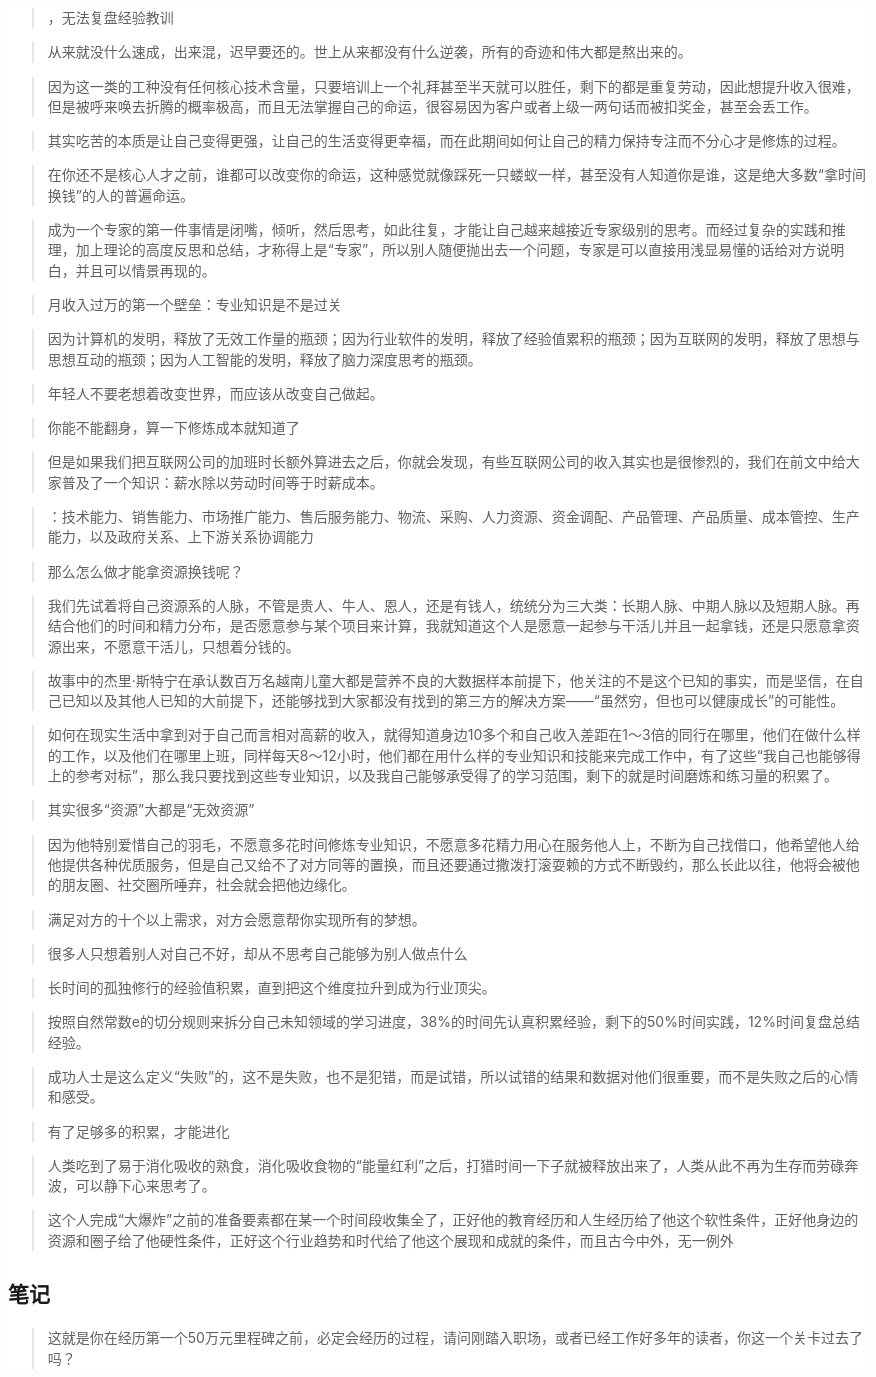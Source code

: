 > ，无法复盘经验教训 

> 从来就没什么速成，出来混，迟早要还的。世上从来都没有什么逆袭，所有的奇迹和伟大都是熬出来的。 

> 因为这一类的工种没有任何核心技术含量，只要培训上一个礼拜甚至半天就可以胜任，剩下的都是重复劳动，因此想提升收入很难，但是被呼来唤去折腾的概率极高，而且无法掌握自己的命运，很容易因为客户或者上级一两句话而被扣奖金，甚至会丢工作。 

> 其实吃苦的本质是让自己变得更强，让自己的生活变得更幸福，而在此期间如何让自己的精力保持专注而不分心才是修炼的过程。 

> 在你还不是核心人才之前，谁都可以改变你的命运，这种感觉就像踩死一只蝼蚁一样，甚至没有人知道你是谁，这是绝大多数“拿时间换钱”的人的普遍命运。 

> 成为一个专家的第一件事情是闭嘴，倾听，然后思考，如此往复，才能让自己越来越接近专家级别的思考。而经过复杂的实践和推理，加上理论的高度反思和总结，才称得上是“专家”，所以别人随便抛出去一个问题，专家是可以直接用浅显易懂的话给对方说明白，并且可以情景再现的。 

> 月收入过万的第一个壁垒：专业知识是不是过关 

> 因为计算机的发明，释放了无效工作量的瓶颈；因为行业软件的发明，释放了经验值累积的瓶颈；因为互联网的发明，释放了思想与思想互动的瓶颈；因为人工智能的发明，释放了脑力深度思考的瓶颈。 

> 年轻人不要老想着改变世界，而应该从改变自己做起。 

> 你能不能翻身，算一下修炼成本就知道了 

> 但是如果我们把互联网公司的加班时长额外算进去之后，你就会发现，有些互联网公司的收入其实也是很惨烈的，我们在前文中给大家普及了一个知识：薪水除以劳动时间等于时薪成本。 

> ：技术能力、销售能力、市场推广能力、售后服务能力、物流、采购、人力资源、资金调配、产品管理、产品质量、成本管控、生产能力，以及政府关系、上下游关系协调能力 

> 那么怎么做才能拿资源换钱呢？ 

> 我们先试着将自己资源系的人脉，不管是贵人、牛人、恩人，还是有钱人，统统分为三大类：长期人脉、中期人脉以及短期人脉。再结合他们的时间和精力分布，是否愿意参与某个项目来计算，我就知道这个人是愿意一起参与干活儿并且一起拿钱，还是只愿意拿资源出来，不愿意干活儿，只想着分钱的。 

> 故事中的杰里·斯特宁在承认数百万名越南儿童大都是营养不良的大数据样本前提下，他关注的不是这个已知的事实，而是坚信，在自己已知以及其他人已知的大前提下，还能够找到大家都没有找到的第三方的解决方案——“虽然穷，但也可以健康成长”的可能性。 

> 如何在现实生活中拿到对于自己而言相对高薪的收入，就得知道身边10多个和自己收入差距在1～3倍的同行在哪里，他们在做什么样的工作，以及他们在哪里上班，同样每天8～12小时，他们都在用什么样的专业知识和技能来完成工作中，有了这些“我自己也能够得上的参考对标”，那么我只要找到这些专业知识，以及我自己能够承受得了的学习范围，剩下的就是时间磨炼和练习量的积累了。 

> 其实很多“资源”大都是“无效资源” 

> 因为他特别爱惜自己的羽毛，不愿意多花时间修炼专业知识，不愿意多花精力用心在服务他人上，不断为自己找借口，他希望他人给他提供各种优质服务，但是自己又给不了对方同等的置换，而且还要通过撒泼打滚耍赖的方式不断毁约，那么长此以往，他将会被他的朋友圈、社交圈所唾弃，社会就会把他边缘化。 

> 满足对方的十个以上需求，对方会愿意帮你实现所有的梦想。 

> 很多人只想着别人对自己不好，却从不思考自己能够为别人做点什么 

> 长时间的孤独修行的经验值积累，直到把这个维度拉升到成为行业顶尖。 

> 按照自然常数e的切分规则来拆分自己未知领域的学习进度，38%的时间先认真积累经验，剩下的50%时间实践，12%时间复盘总结经验。 

> 成功人士是这么定义“失败”的，这不是失败，也不是犯错，而是试错，所以试错的结果和数据对他们很重要，而不是失败之后的心情和感受。 

> 有了足够多的积累，才能进化 

> 人类吃到了易于消化吸收的熟食，消化吸收食物的“能量红利”之后，打猎时间一下子就被释放出来了，人类从此不再为生存而劳碌奔波，可以静下心来思考了。 

> 这个人完成“大爆炸”之前的准备要素都在某一个时间段收集全了，正好他的教育经历和人生经历给了他这个软性条件，正好他身边的资源和圈子给了他硬性条件，正好这个行业趋势和时代给了他这个展现和成就的条件，而且古今中外，无一例外

## 笔记


> 这就是你在经历第一个50万元里程碑之前，必定会经历的过程，请问刚踏入职场，或者已经工作好多年的读者，你这一个关卡过去了吗？

